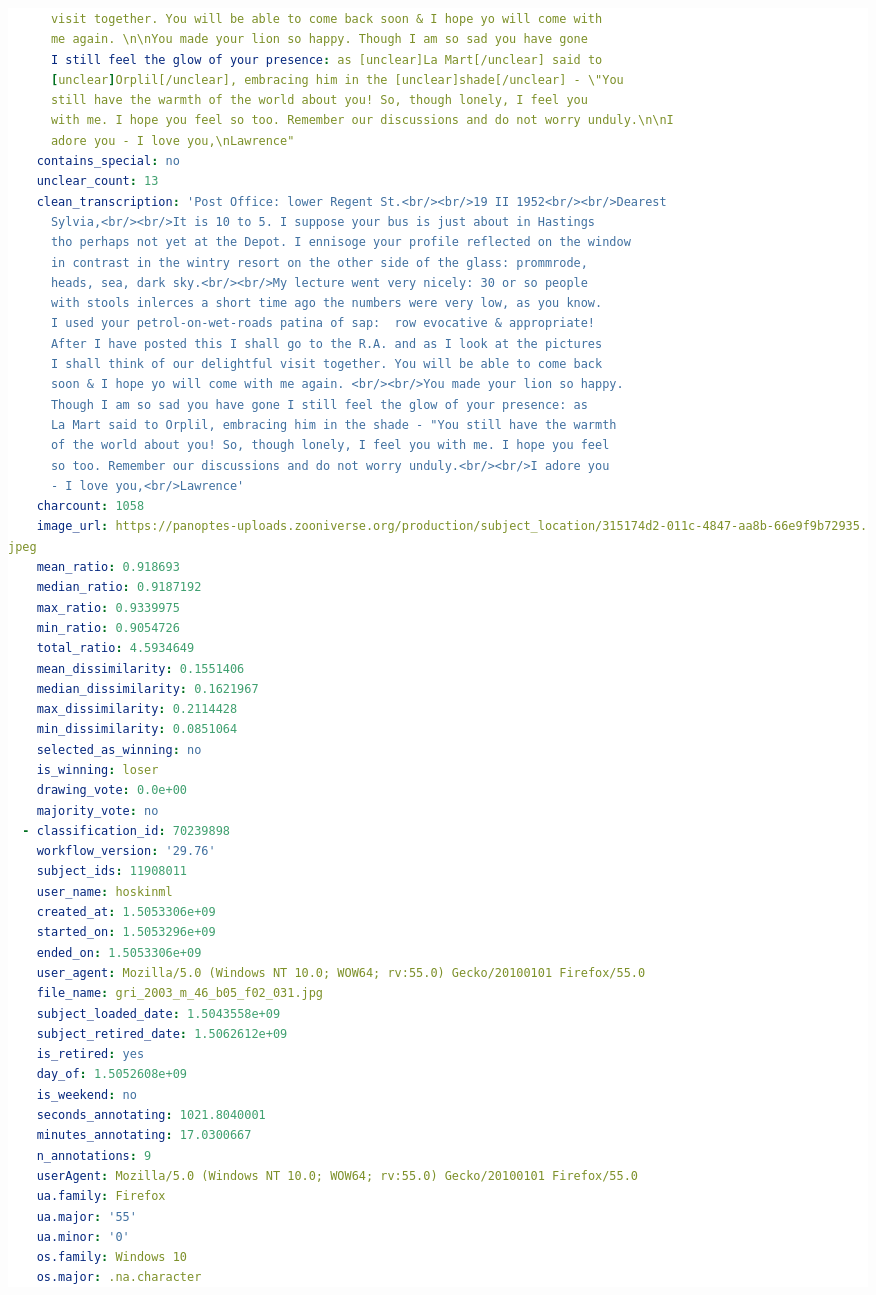 ```yaml
      visit together. You will be able to come back soon & I hope yo will come with
      me again. \n\nYou made your lion so happy. Though I am so sad you have gone
      I still feel the glow of your presence: as [unclear]La Mart[/unclear] said to
      [unclear]Orplil[/unclear], embracing him in the [unclear]shade[/unclear] - \"You
      still have the warmth of the world about you! So, though lonely, I feel you
      with me. I hope you feel so too. Remember our discussions and do not worry unduly.\n\nI
      adore you - I love you,\nLawrence"
    contains_special: no
    unclear_count: 13
    clean_transcription: 'Post Office: lower Regent St.<br/><br/>19 II 1952<br/><br/>Dearest
      Sylvia,<br/><br/>It is 10 to 5. I suppose your bus is just about in Hastings
      tho perhaps not yet at the Depot. I ennisoge your profile reflected on the window
      in contrast in the wintry resort on the other side of the glass: prommrode,
      heads, sea, dark sky.<br/><br/>My lecture went very nicely: 30 or so people
      with stools inlerces a short time ago the numbers were very low, as you know.
      I used your petrol-on-wet-roads patina of sap:  row evocative & appropriate!
      After I have posted this I shall go to the R.A. and as I look at the pictures
      I shall think of our delightful visit together. You will be able to come back
      soon & I hope yo will come with me again. <br/><br/>You made your lion so happy.
      Though I am so sad you have gone I still feel the glow of your presence: as
      La Mart said to Orplil, embracing him in the shade - "You still have the warmth
      of the world about you! So, though lonely, I feel you with me. I hope you feel
      so too. Remember our discussions and do not worry unduly.<br/><br/>I adore you
      - I love you,<br/>Lawrence'
    charcount: 1058
    image_url: https://panoptes-uploads.zooniverse.org/production/subject_location/315174d2-011c-4847-aa8b-66e9f9b72935.jpeg
    mean_ratio: 0.918693
    median_ratio: 0.9187192
    max_ratio: 0.9339975
    min_ratio: 0.9054726
    total_ratio: 4.5934649
    mean_dissimilarity: 0.1551406
    median_dissimilarity: 0.1621967
    max_dissimilarity: 0.2114428
    min_dissimilarity: 0.0851064
    selected_as_winning: no
    is_winning: loser
    drawing_vote: 0.0e+00
    majority_vote: no
  - classification_id: 70239898
    workflow_version: '29.76'
    subject_ids: 11908011
    user_name: hoskinml
    created_at: 1.5053306e+09
    started_on: 1.5053296e+09
    ended_on: 1.5053306e+09
    user_agent: Mozilla/5.0 (Windows NT 10.0; WOW64; rv:55.0) Gecko/20100101 Firefox/55.0
    file_name: gri_2003_m_46_b05_f02_031.jpg
    subject_loaded_date: 1.5043558e+09
    subject_retired_date: 1.5062612e+09
    is_retired: yes
    day_of: 1.5052608e+09
    is_weekend: no
    seconds_annotating: 1021.8040001
    minutes_annotating: 17.0300667
    n_annotations: 9
    userAgent: Mozilla/5.0 (Windows NT 10.0; WOW64; rv:55.0) Gecko/20100101 Firefox/55.0
    ua.family: Firefox
    ua.major: '55'
    ua.minor: '0'
    os.family: Windows 10
    os.major: .na.character
```